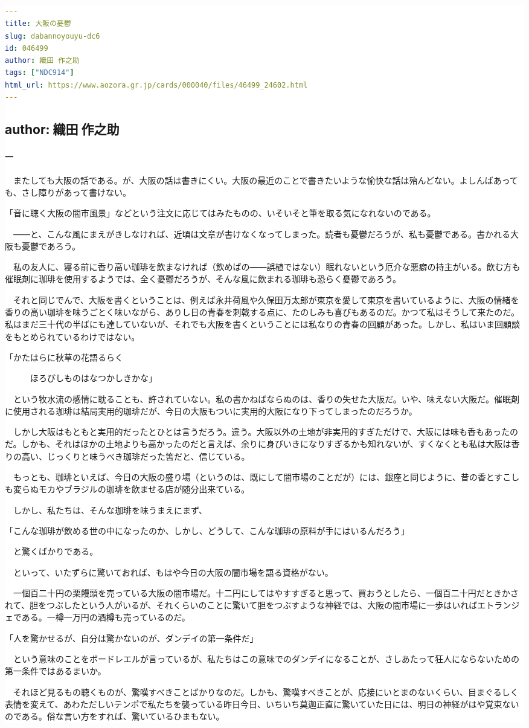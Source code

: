 ```yaml
---
title: 大阪の憂鬱
slug: dabannoyouyu-dc6
id: 046499
author: 織田 作之助
tags: ["NDC914"]
html_url: https://www.aozora.gr.jp/cards/000040/files/46499_24602.html
---
```


## author: 織田 作之助

#### 一




　またしても大阪の話である。が、大阪の話は書きにくい。大阪の最近のことで書きたいような愉快な話は殆んどない。よしんばあっても、さし障りがあって書けない。

「音に聴く大阪の闇市風景」などという注文に応じてはみたものの、いそいそと筆を取る気になれないのである。

　――と、こんな風にまえがきしなければ、近頃は文章が書けなくなってしまった。読者も憂鬱だろうが、私も憂鬱である。書かれる大阪も憂鬱であろう。

　私の友人に、寝る前に香り高い珈琲を飲まなければ（飲めばの――誤植ではない）眠れないという厄介な悪癖の持主がいる。飲む方も催眠剤に珈琲を使用するようでは、全く憂鬱だろうが、そんな風に飲まれる珈琲も恐らく憂鬱であろう。

　それと同じでんで、大阪を書くということは、例えば永井荷風や久保田万太郎が東京を愛して東京を書いているように、大阪の情緒を香りの高い珈琲を味うごとく味いながら、ありし日の青春を刺戟する点に、たのしみも喜びもあるのだ。かつて私はそうして来たのだ。私はまだ三十代の半ばにも達していないが、それでも大阪を書くということには私なりの青春の回顧があった。しかし、私はいま回顧談をもとめられているわけではない。


「かたはらに秋草の花語るらく

　　　ほろびしものはなつかしきかな」



　という牧水流の感情に耽ることも、許されていない。私の書かねばならぬのは、香りの失せた大阪だ。いや、味えない大阪だ。催眠剤に使用される珈琲は結局実用的珈琲だが、今日の大阪もついに実用的大阪になり下ってしまったのだろうか。

　しかし大阪はもともと実用的だったとひとは言うだろう。違う。大阪以外の土地が非実用的すぎただけで、大阪には味も香もあったのだ。しかも、それはほかの土地よりも高かったのだと言えば、余りに身びいきになりすぎるかも知れないが、すくなくとも私は大阪は香りの高い、じっくりと味うべき珈琲だった筈だと、信じている。

　もっとも、珈琲といえば、今日の大阪の盛り場（というのは、既にして闇市場のことだが）には、銀座と同じように、昔の香とすこしも変らぬモカやブラジルの珈琲を飲ませる店が随分出来ている。

　しかし、私たちは、そんな珈琲を味うまえにまず、

「こんな珈琲が飲める世の中になったのか、しかし、どうして、こんな珈琲の原料が手にはいるんだろう」

　と驚くばかりである。

　といって、いたずらに驚いておれば、もはや今日の大阪の闇市場を語る資格がない。

　一個百二十円の栗饅頭を売っている大阪の闇市場だ。十二円にしてはやすすぎると思って、買おうとしたら、一個百二十円だときかされて、胆をつぶしたという人がいるが、それくらいのことに驚いて胆をつぶすような神経では、大阪の闇市場に一歩はいればエトランジェである。一樽一万円の酒樽も売っているのだ。

「人を驚かせるが、自分は驚かないのが、ダンデイの第一条件だ」

　という意味のことをボードレエルが言っているが、私たちはこの意味でのダンデイになることが、さしあたって狂人にならないための第一条件ではあるまいか。

　それほど見るもの聴くものが、驚嘆すべきことばかりなのだ。しかも、驚嘆すべきことが、応接にいとまのないくらい、目まぐるしく表情を変えて、あわただしいテンポで私たちを襲っている昨日今日、いちいち莫迦正直に驚いていた日には、明日の神経がはや覚束ないのである。俗な言い方をすれば、驚いているひまもない。
